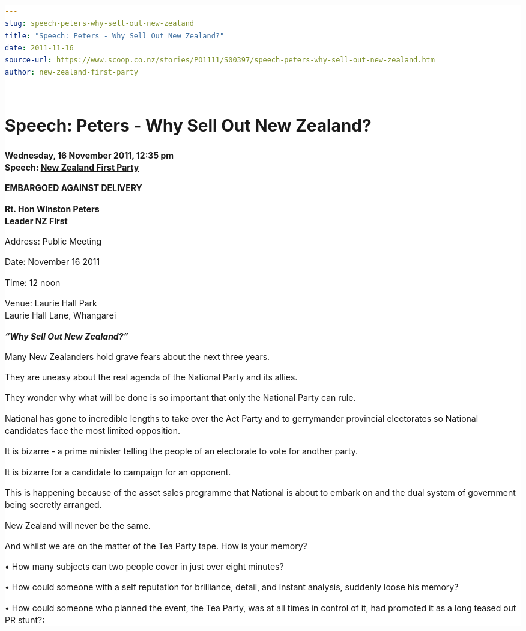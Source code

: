 ```yaml
---
slug: speech-peters-why-sell-out-new-zealand
title: "Speech: Peters - Why Sell Out New Zealand?"
date: 2011-11-16
source-url: https://www.scoop.co.nz/stories/PO1111/S00397/speech-peters-why-sell-out-new-zealand.htm
author: new-zealand-first-party
---
```

Speech: Peters - Why Sell Out New Zealand?
==========================================

**Wednesday, 16 November 2011, 12:35 pm**  
**Speech: [New Zealand First Party](https://info.scoop.co.nz/New_Zealand_First_Party)**

**EMBARGOED AGAINST DELIVERY**  

  
**Rt. Hon Winston Peters**  
**Leader NZ First**

Address: Public Meeting

Date: November 16 2011

Time: 12 noon

Venue: Laurie Hall Park  
Laurie Hall Lane, Whangarei

**_“Why Sell Out New Zealand?”_**  
  
Many New Zealanders hold grave fears about the next three years.

They are uneasy about the real agenda of the National Party and its allies.

They wonder why what will be done is so important that only the National Party can rule.

National has gone to incredible lengths to take over the Act Party and to gerrymander provincial electorates so National candidates face the most limited opposition.

It is bizarre - a prime minister telling the people of an electorate to vote for another party.

It is bizarre for a candidate to campaign for an opponent.

This is happening because of the asset sales programme that National is about to embark on and the dual system of government being secretly arranged.

New Zealand will never be the same.

And whilst we are on the matter of the Tea Party tape. How is your memory?

• How many subjects can two people cover in just over eight minutes?

• How could someone with a self reputation for brilliance, detail, and instant analysis, suddenly loose his memory?

• How could someone who planned the event, the Tea Party, was at all times in control of it, had promoted it as a long teased out PR stunt?:
